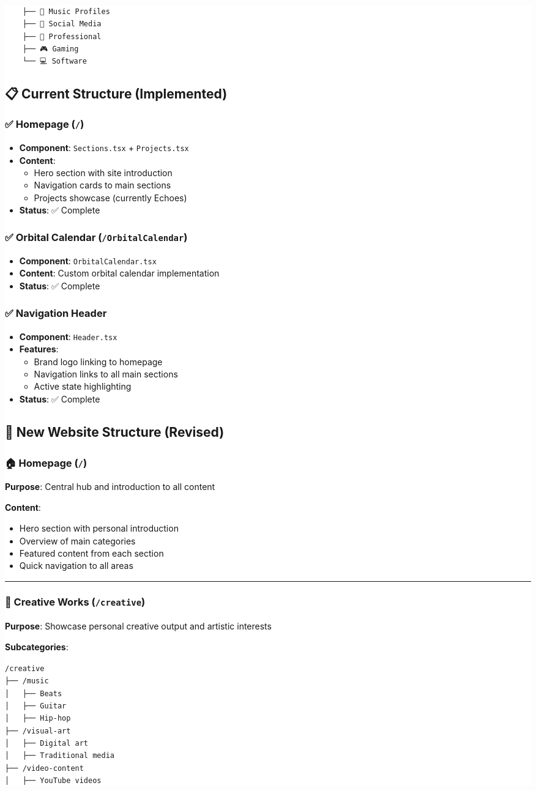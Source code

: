 ```
    ├── 🎵 Music Profiles
    ├── 📱 Social Media
    ├── 💼 Professional
    ├── 🎮 Gaming
    └── 💻 Software
```

## 📋 Current Structure (Implemented)

### ✅ Homepage (`/`)
- **Component**: `Sections.tsx` + `Projects.tsx`
- **Content**: 
  - Hero section with site introduction
  - Navigation cards to main sections
  - Projects showcase (currently Echoes)
- **Status**: ✅ Complete

### ✅ Orbital Calendar (`/OrbitalCalendar`)
- **Component**: `OrbitalCalendar.tsx`
- **Content**: Custom orbital calendar implementation
- **Status**: ✅ Complete

### ✅ Navigation Header
- **Component**: `Header.tsx`
- **Features**:
  - Brand logo linking to homepage
  - Navigation links to all main sections
  - Active state highlighting
- **Status**: ✅ Complete

## 🌳 New Website Structure (Revised)

### 🏠 Homepage (`/`)
**Purpose**: Central hub and introduction to all content

**Content**:
- Hero section with personal introduction
- Overview of main categories
- Featured content from each section
- Quick navigation to all areas

---

### 🎨 Creative Works (`/creative`)
**Purpose**: Showcase personal creative output and artistic interests

**Subcategories**:
```
/creative
├── /music
│   ├── Beats
│   ├── Guitar
│   ├── Hip-hop
├── /visual-art
│   ├── Digital art
│   ├── Traditional media
├── /video-content
│   ├── YouTube videos
```
